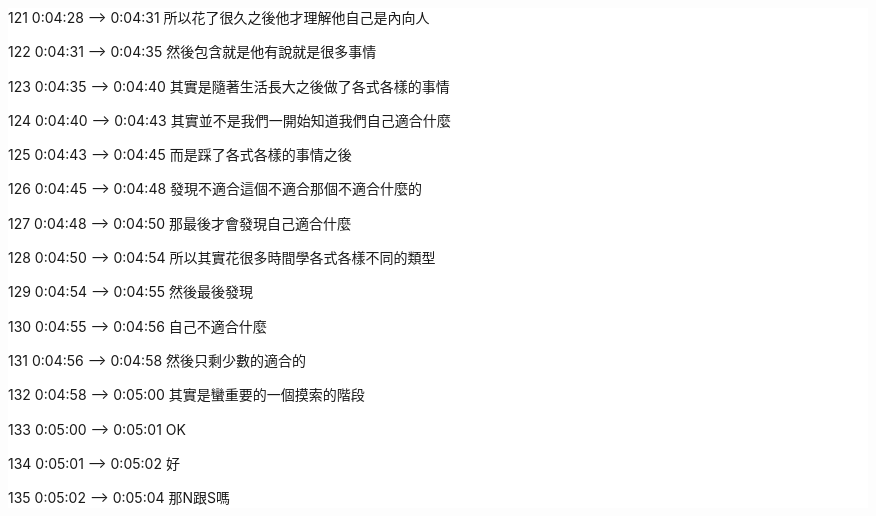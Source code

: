 121
0:04:28 --> 0:04:31
所以花了很久之後他才理解他自己是內向人

122
0:04:31 --> 0:04:35
然後包含就是他有說就是很多事情

123
0:04:35 --> 0:04:40
其實是隨著生活長大之後做了各式各樣的事情

124
0:04:40 --> 0:04:43
其實並不是我們一開始知道我們自己適合什麼

125
0:04:43 --> 0:04:45
而是踩了各式各樣的事情之後

126
0:04:45 --> 0:04:48
發現不適合這個不適合那個不適合什麼的

127
0:04:48 --> 0:04:50
那最後才會發現自己適合什麼

128
0:04:50 --> 0:04:54
所以其實花很多時間學各式各樣不同的類型

129
0:04:54 --> 0:04:55
然後最後發現

130
0:04:55 --> 0:04:56
自己不適合什麼

131
0:04:56 --> 0:04:58
然後只剩少數的適合的

132
0:04:58 --> 0:05:00
其實是蠻重要的一個摸索的階段

133
0:05:00 --> 0:05:01
OK

134
0:05:01 --> 0:05:02
好

135
0:05:02 --> 0:05:04
那N跟S嗎
